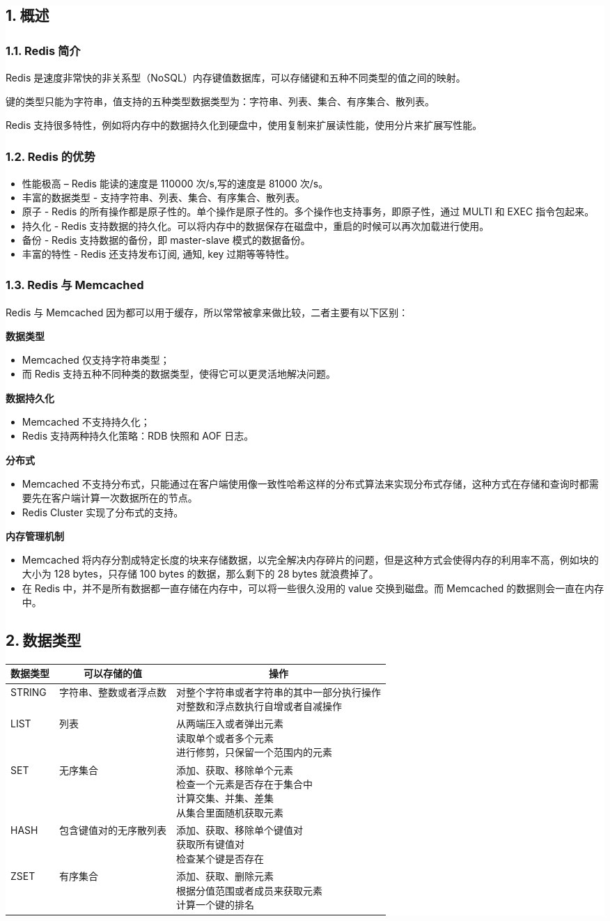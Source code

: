 
## 1. 概述

### 1.1. Redis 简介

Redis 是速度非常快的非关系型（NoSQL）内存键值数据库，可以存储键和五种不同类型的值之间的映射。

键的类型只能为字符串，值支持的五种类型数据类型为：字符串、列表、集合、有序集合、散列表。

Redis 支持很多特性，例如将内存中的数据持久化到硬盘中，使用复制来扩展读性能，使用分片来扩展写性能。

### 1.2. Redis 的优势

- 性能极高 – Redis 能读的速度是 110000 次/s,写的速度是 81000 次/s。
- 丰富的数据类型 - 支持字符串、列表、集合、有序集合、散列表。
- 原子 - Redis 的所有操作都是原子性的。单个操作是原子性的。多个操作也支持事务，即原子性，通过 MULTI 和 EXEC 指令包起来。
- 持久化 - Redis 支持数据的持久化。可以将内存中的数据保存在磁盘中，重启的时候可以再次加载进行使用。
- 备份 - Redis 支持数据的备份，即 master-slave 模式的数据备份。
- 丰富的特性 - Redis 还支持发布订阅, 通知, key 过期等等特性。

### 1.3. Redis 与 Memcached

Redis 与 Memcached 因为都可以用于缓存，所以常常被拿来做比较，二者主要有以下区别：

**数据类型**

- Memcached 仅支持字符串类型；
- 而 Redis 支持五种不同种类的数据类型，使得它可以更灵活地解决问题。

**数据持久化**

- Memcached 不支持持久化；
- Redis 支持两种持久化策略：RDB 快照和 AOF 日志。

**分布式**

- Memcached 不支持分布式，只能通过在客户端使用像一致性哈希这样的分布式算法来实现分布式存储，这种方式在存储和查询时都需要先在客户端计算一次数据所在的节点。
- Redis Cluster 实现了分布式的支持。

**内存管理机制**

- Memcached 将内存分割成特定长度的块来存储数据，以完全解决内存碎片的问题，但是这种方式会使得内存的利用率不高，例如块的大小为 128 bytes，只存储 100 bytes 的数据，那么剩下的 28 bytes 就浪费掉了。
- 在 Redis 中，并不是所有数据都一直存储在内存中，可以将一些很久没用的 value 交换到磁盘。而 Memcached 的数据则会一直在内存中。

## 2. 数据类型

| 数据类型 | 可以存储的值           | 操作                                                                                                             |
| -------- | ---------------------- | ---------------------------------------------------------------------------------------------------------------- |
| STRING   | 字符串、整数或者浮点数 | 对整个字符串或者字符串的其中一部分执行操作</br> 对整数和浮点数执行自增或者自减操作                               |
| LIST     | 列表                   | 从两端压入或者弹出元素</br> 读取单个或者多个元素</br> 进行修剪，只保留一个范围内的元素                           |
| SET      | 无序集合               | 添加、获取、移除单个元素</br> 检查一个元素是否存在于集合中</br> 计算交集、并集、差集</br> 从集合里面随机获取元素 |
| HASH     | 包含键值对的无序散列表 | 添加、获取、移除单个键值对</br> 获取所有键值对</br> 检查某个键是否存在                                           |
| ZSET     | 有序集合               | 添加、获取、删除元素</br> 根据分值范围或者成员来获取元素</br> 计算一个键的排名                                   |
